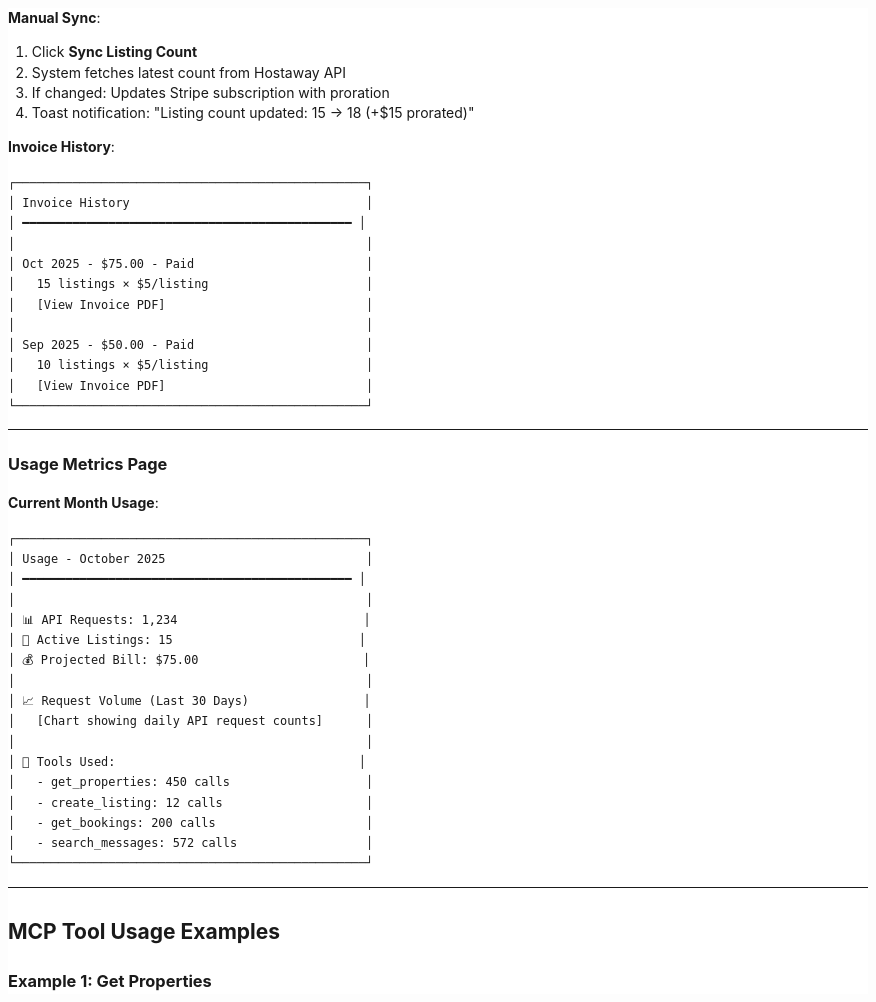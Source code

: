 **Manual Sync**:
1. Click **Sync Listing Count**
2. System fetches latest count from Hostaway API
3. If changed: Updates Stripe subscription with proration
4. Toast notification: "Listing count updated: 15 → 18 (+$15 prorated)"

**Invoice History**:
```
┌─────────────────────────────────────────────────┐
│ Invoice History                                 │
│ ━━━━━━━━━━━━━━━━━━━━━━━━━━━━━━━━━━━━━━━━━━━━━━ │
│                                                 │
│ Oct 2025 - $75.00 - Paid                        │
│   15 listings × $5/listing                      │
│   [View Invoice PDF]                            │
│                                                 │
│ Sep 2025 - $50.00 - Paid                        │
│   10 listings × $5/listing                      │
│   [View Invoice PDF]                            │
└─────────────────────────────────────────────────┘
```

---

### Usage Metrics Page

**Current Month Usage**:
```
┌─────────────────────────────────────────────────┐
│ Usage - October 2025                            │
│ ━━━━━━━━━━━━━━━━━━━━━━━━━━━━━━━━━━━━━━━━━━━━━━ │
│                                                 │
│ 📊 API Requests: 1,234                          │
│ 📝 Active Listings: 15                          │
│ 💰 Projected Bill: $75.00                       │
│                                                 │
│ 📈 Request Volume (Last 30 Days)                │
│   [Chart showing daily API request counts]      │
│                                                 │
│ 🔧 Tools Used:                                  │
│   - get_properties: 450 calls                   │
│   - create_listing: 12 calls                    │
│   - get_bookings: 200 calls                     │
│   - search_messages: 572 calls                  │
└─────────────────────────────────────────────────┘
```

---

## MCP Tool Usage Examples

### Example 1: Get Properties
